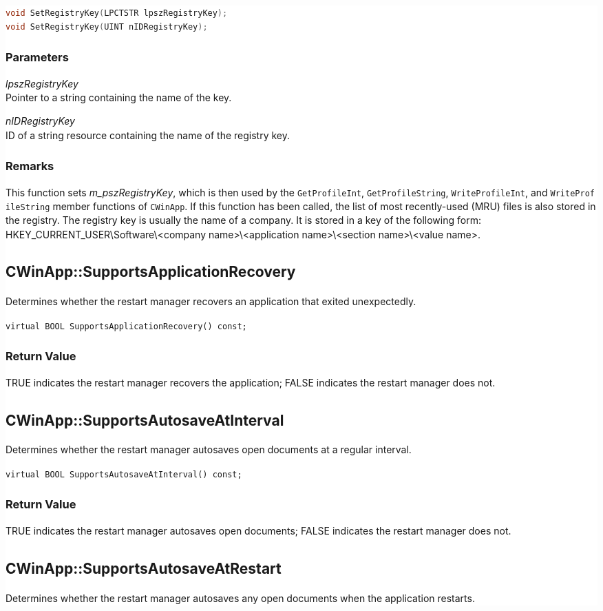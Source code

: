```cpp
void SetRegistryKey(LPCTSTR lpszRegistryKey);
void SetRegistryKey(UINT nIDRegistryKey);
```

### Parameters

*lpszRegistryKey*<br/>
Pointer to a string containing the name of the key.

*nIDRegistryKey*<br/>
ID of a string resource containing the name of the registry key.

### Remarks

This function sets *m_pszRegistryKey*, which is then used by the `GetProfileInt`, `GetProfileString`, `WriteProfileInt`, and `WriteProfileString` member functions of `CWinApp`. If this function has been called, the list of most recently-used (MRU) files is also stored in the registry. The registry key is usually the name of a company. It is stored in a key of the following form: HKEY_CURRENT_USER\Software\\<company name\>\\<application name\>\\<section name\>\\<value name\>.

## <a name="supportsapplicationrecovery"></a> CWinApp::SupportsApplicationRecovery

Determines whether the restart manager recovers an application that exited unexpectedly.

```
virtual BOOL SupportsApplicationRecovery() const;
```

### Return Value

TRUE indicates the restart manager recovers the application; FALSE indicates the restart manager does not.

## <a name="supportsautosaveatinterval"></a> CWinApp::SupportsAutosaveAtInterval

Determines whether the restart manager autosaves open documents at a regular interval.

```
virtual BOOL SupportsAutosaveAtInterval() const;
```

### Return Value

TRUE indicates the restart manager autosaves open documents; FALSE indicates the restart manager does not.

## <a name="supportsautosaveatrestart"></a> CWinApp::SupportsAutosaveAtRestart

Determines whether the restart manager autosaves any open documents when the application restarts.
